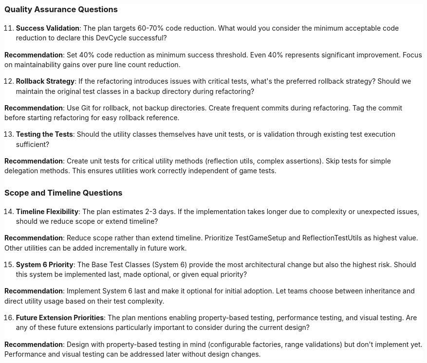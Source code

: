 ### Quality Assurance Questions

11. **Success Validation**: The plan targets 60-70% code reduction. What would you consider the minimum acceptable code reduction to declare this DevCycle successful?
   
   **Recommendation**: Set 40% code reduction as minimum success threshold. Even 40% represents significant improvement. Focus on maintainability gains over pure line count reduction.

12. **Rollback Strategy**: If the refactoring introduces issues with critical tests, what's the preferred rollback strategy? Should we maintain the original test classes in a backup directory during refactoring?
   
   **Recommendation**: Use Git for rollback, not backup directories. Create frequent commits during refactoring. Tag the commit before starting refactoring for easy rollback reference.

13. **Testing the Tests**: Should the utility classes themselves have unit tests, or is validation through existing test execution sufficient?
   
   **Recommendation**: Create unit tests for critical utility methods (reflection utils, complex assertions). Skip tests for simple delegation methods. This ensures utilities work correctly independent of game tests.

### Scope and Timeline Questions

14. **Timeline Flexibility**: The plan estimates 2-3 days. If the implementation takes longer due to complexity or unexpected issues, should we reduce scope or extend timeline?
   
   **Recommendation**: Reduce scope rather than extend timeline. Prioritize TestGameSetup and ReflectionTestUtils as highest value. Other utilities can be added incrementally in future work.

15. **System 6 Priority**: The Base Test Classes (System 6) provide the most architectural change but also the highest risk. Should this system be implemented last, made optional, or given equal priority?
   
   **Recommendation**: Implement System 6 last and make it optional for initial adoption. Let teams choose between inheritance and direct utility usage based on their test complexity.

16. **Future Extension Priorities**: The plan mentions enabling property-based testing, performance testing, and visual testing. Are any of these future extensions particularly important to consider during the current design?
   
   **Recommendation**: Design with property-based testing in mind (configurable factories, range validations) but don't implement yet. Performance and visual testing can be addressed later without design changes.